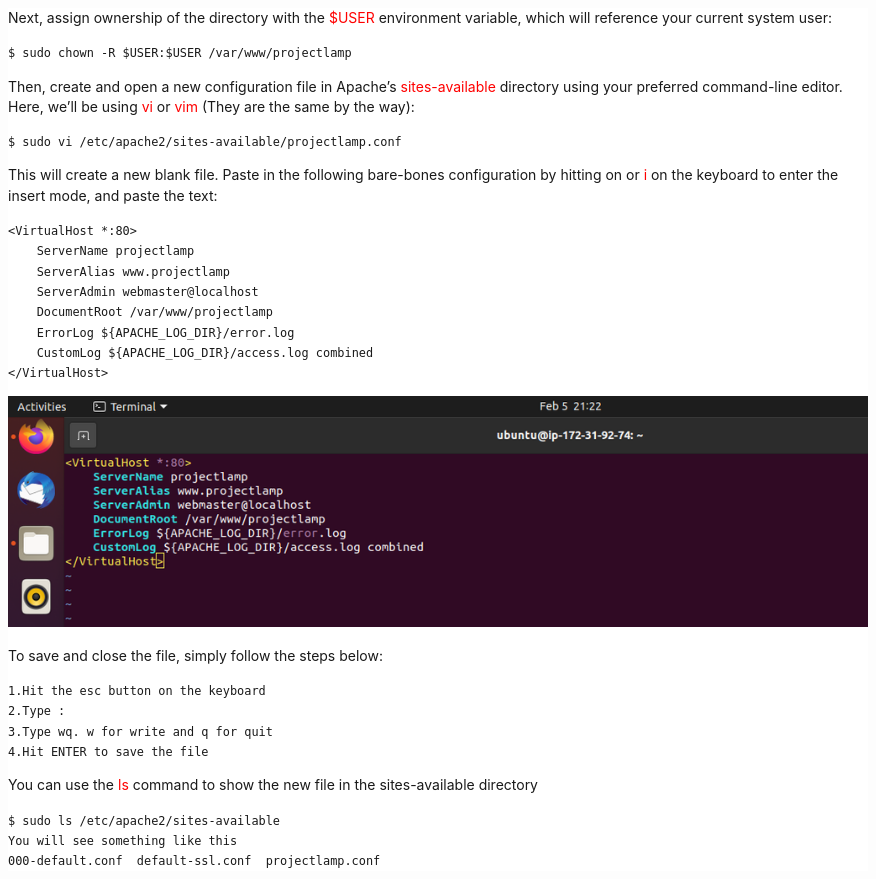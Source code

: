 Next, assign ownership of the directory with the <span style="color:red">$USER </span> environment variable, which will reference your current system user:
```
$ sudo chown -R $USER:$USER /var/www/projectlamp
```

Then, create and open a new configuration file in Apache’s <span style="color:red">sites-available </span> directory using your preferred command-line editor. Here, we’ll be using <span style="color:red">vi </span> or <span style="color:red">vim </span> (They are the same by the way):
```
$ sudo vi /etc/apache2/sites-available/projectlamp.conf
```

This will create a new blank file. Paste in the following bare-bones configuration by hitting on  or <span style="color:red">i </span> on the keyboard to enter the insert mode, and paste the text:
```
<VirtualHost *:80>
    ServerName projectlamp
    ServerAlias www.projectlamp 
    ServerAdmin webmaster@localhost
    DocumentRoot /var/www/projectlamp
    ErrorLog ${APACHE_LOG_DIR}/error.log
    CustomLog ${APACHE_LOG_DIR}/access.log combined
</VirtualHost>
```
![](./Assets/vhost.png)

To save and close the file, simply follow the steps below:
```
1.Hit the esc button on the keyboard
2.Type :
3.Type wq. w for write and q for quit
4.Hit ENTER to save the file
```

You can use the <span style="color:red">ls </span> command to show the new file in the sites-available directory

```
$ sudo ls /etc/apache2/sites-available
You will see something like this
000-default.conf  default-ssl.conf  projectlamp.conf
```
